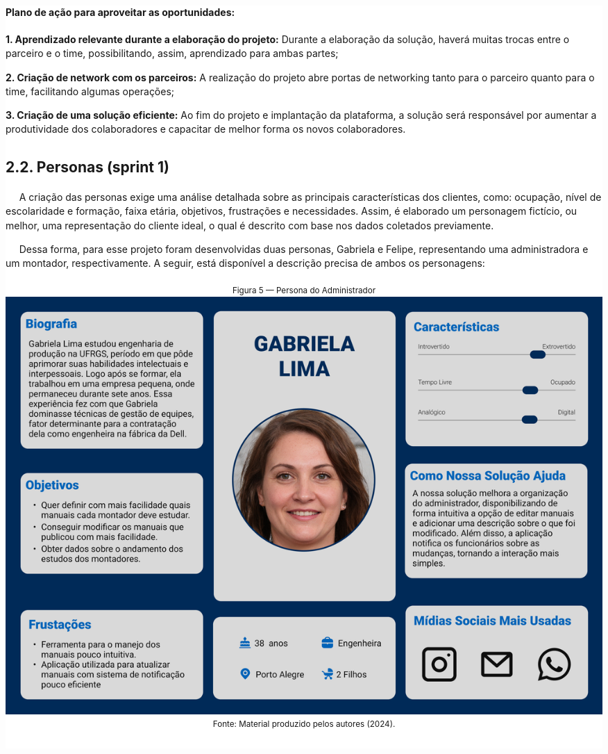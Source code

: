 #### Plano de ação para aproveitar as oportunidades:

**1. Aprendizado relevante durante a elaboração do projeto:** Durante a elaboração da solução, haverá muitas trocas entre o parceiro e o time, possibilitando, assim, aprendizado para ambas partes; 

**2. Criação de network com os parceiros:** A realização do projeto abre portas de networking tanto para o parceiro quanto para o time, facilitando algumas operações; 

**3. Criação de uma solução eficiente:** Ao fim do projeto e implantação da plataforma, a solução será responsável por aumentar a produtividade dos colaboradores e capacitar de melhor forma os novos colaboradores. 


## 2.2. Personas (sprint 1)

&nbsp;&nbsp;&nbsp;&nbsp; A criação das personas exige uma análise detalhada sobre as principais características dos clientes, como: ocupação, nível de escolaridade e formação, faixa etária, objetivos, frustrações e necessidades. Assim, é elaborado um personagem fictício, ou melhor, uma representação do cliente ideal, o qual é descrito com base nos dados coletados previamente.

&nbsp;&nbsp;&nbsp;&nbsp; Dessa forma, para esse projeto foram desenvolvidas duas personas, Gabriela e Felipe, representando uma administradora e um montador, respectivamente. A seguir, está disponível a descrição precisa de ambos os personagens:

<div align="center"> 
    <sub> Figura 5 — Persona do Administrador </sub>
    <img src="..\assets\GabrielaLima.png"><br>
    <sup> Fonte: Material produzido pelos autores (2024).</sup> 
</div> <br>

